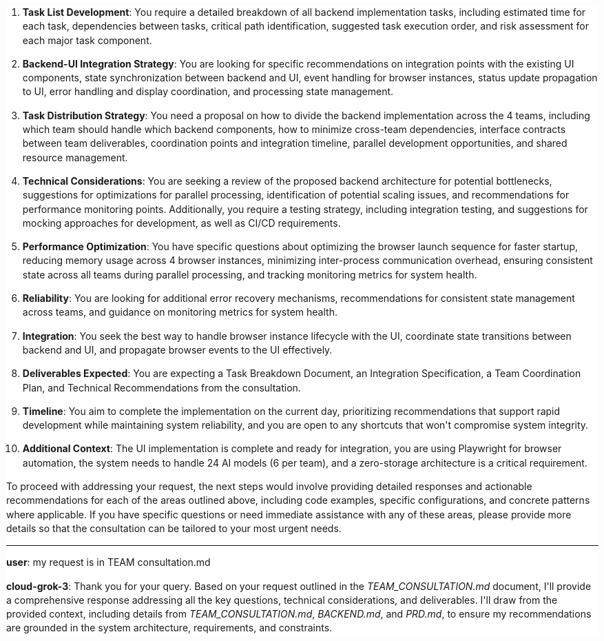 1. **Task List Development**: You require a detailed breakdown of all backend implementation tasks, including estimated time for each task, dependencies between tasks, critical path identification, suggested task execution order, and risk assessment for each major task component.

2. **Backend-UI Integration Strategy**: You are looking for specific recommendations on integration points with the existing UI components, state synchronization between backend and UI, event handling for browser instances, status update propagation to UI, error handling and display coordination, and processing state management.

3. **Task Distribution Strategy**: You need a proposal on how to divide the backend implementation across the 4 teams, including which team should handle which backend components, how to minimize cross-team dependencies, interface contracts between team deliverables, coordination points and integration timeline, parallel development opportunities, and shared resource management.

4. **Technical Considerations**: You are seeking a review of the proposed backend architecture for potential bottlenecks, suggestions for optimizations for parallel processing, identification of potential scaling issues, and recommendations for performance monitoring points. Additionally, you require a testing strategy, including integration testing, and suggestions for mocking approaches for development, as well as CI/CD requirements.

5. **Performance Optimization**: You have specific questions about optimizing the browser launch sequence for faster startup, reducing memory usage across 4 browser instances, minimizing inter-process communication overhead, ensuring consistent state across all teams during parallel processing, and tracking monitoring metrics for system health.

6. **Reliability**: You are looking for additional error recovery mechanisms, recommendations for consistent state management across teams, and guidance on monitoring metrics for system health.

7. **Integration**: You seek the best way to handle browser instance lifecycle with the UI, coordinate state transitions between backend and UI, and propagate browser events to the UI effectively.

8. **Deliverables Expected**: You are expecting a Task Breakdown Document, an Integration Specification, a Team Coordination Plan, and Technical Recommendations from the consultation.

9. **Timeline**: You aim to complete the implementation on the current day, prioritizing recommendations that support rapid development while maintaining system reliability, and you are open to any shortcuts that won't compromise system integrity.

10. **Additional Context**: The UI implementation is complete and ready for integration, you are using Playwright for browser automation, the system needs to handle 24 AI models (6 per team), and a zero-storage architecture is a critical requirement.

To proceed with addressing your request, the next steps would involve providing detailed responses and actionable recommendations for each of the areas outlined above, including code examples, specific configurations, and concrete patterns where applicable. If you have specific questions or need immediate assistance with any of these areas, please provide more details so that the consultation can be tailored to your most urgent needs.

---

**user**: my request is in TEAM consultation.md

**cloud-grok-3**: Thank you for your query. Based on your request outlined in the *TEAM_CONSULTATION.md* document, I'll provide a comprehensive response addressing all the key questions, technical considerations, and deliverables. I'll draw from the provided context, including details from *TEAM_CONSULTATION.md*, *BACKEND.md*, and *PRD.md*, to ensure my recommendations are grounded in the system architecture, requirements, and constraints.
